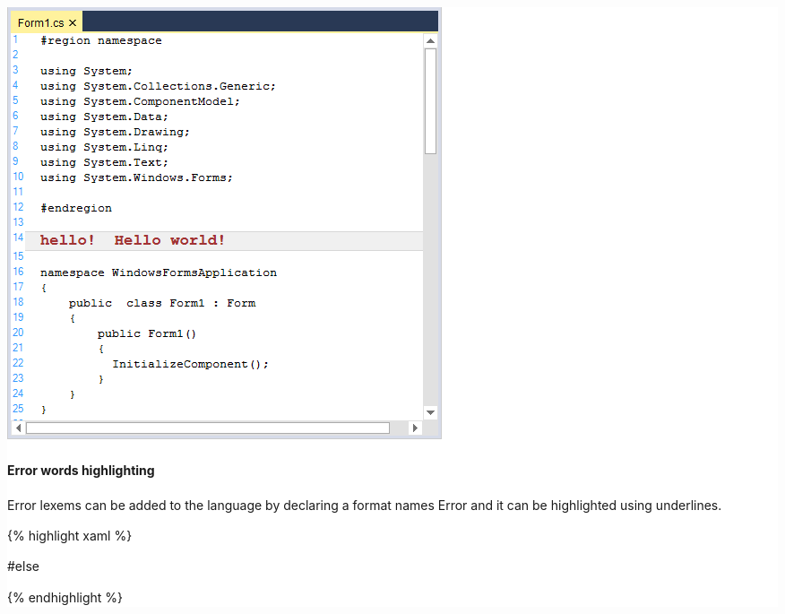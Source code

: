 ![](Syntax-Highlighting-and-Code-Coloring_images/Syntax-Highlighting-and-Code-Coloring_img32.png)

#### Error words highlighting

Error lexems can be added to the language by declaring a format names Error and it can be highlighted using underlines. 

{% highlight xaml %}

<formats>
  <format name="Error" Font="Courier New, 10pt" FontColor="Black" underline="Wave" LineColor="Red" />
</formats>

<lexems>
<lexem BeginBlock="pubblic" Type="Error" Priority="-10" />
<lexem BeginBlock="#else" Type="Error" Priority="-10" />
</lexems>

 <splits>
      <split>#else</split>	 
  </splits> 

{% endhighlight %}
